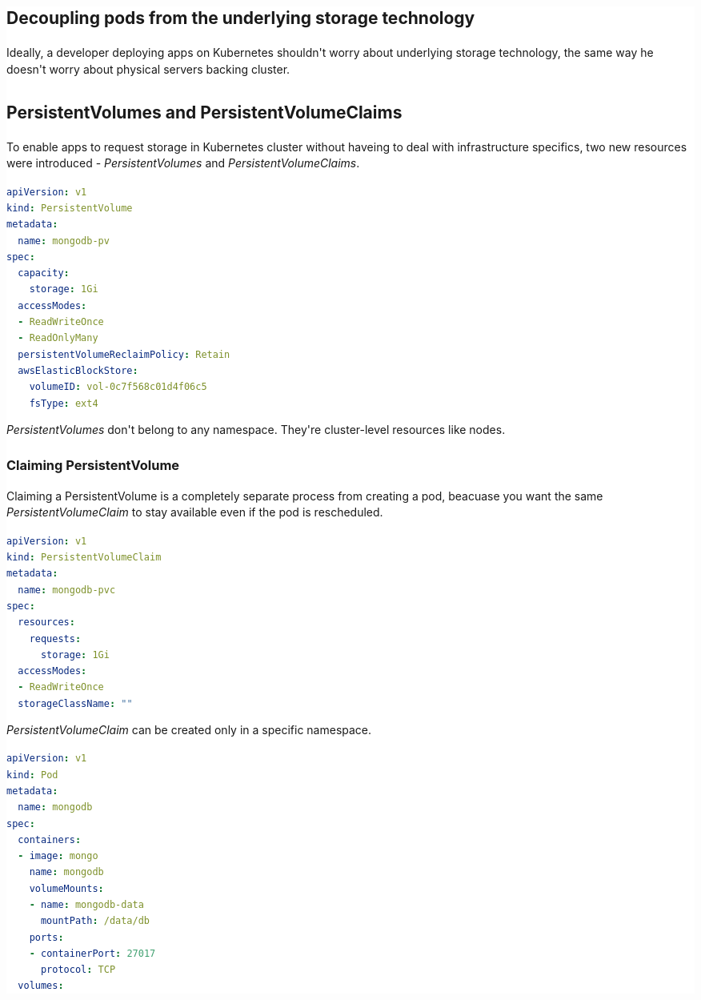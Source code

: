
## Decoupling pods from the underlying storage technology

Ideally, a developer deploying apps on Kubernetes shouldn't worry about underlying storage technology, the same way he doesn't worry about physical servers backing cluster.

## PersistentVolumes and PersistentVolumeClaims

To enable apps to request storage in Kubernetes cluster without haveing to deal with infrastructure specifics, two new resources were introduced - *PersistentVolumes* and *PersistentVolumeClaims*.

```yaml
apiVersion: v1
kind: PersistentVolume
metadata:
  name: mongodb-pv
spec:
  capacity:
    storage: 1Gi
  accessModes:
  - ReadWriteOnce
  - ReadOnlyMany
  persistentVolumeReclaimPolicy: Retain
  awsElasticBlockStore:
    volumeID: vol-0c7f568c01d4f06c5
    fsType: ext4
```

*PersistentVolumes* don't belong to any namespace. They're cluster-level resources like nodes.

### Claiming PersistentVolume

Claiming a PersistentVolume is a completely separate process from creating a pod, beacuase you want the same *PersistentVolumeClaim* to stay available even if the pod is rescheduled.

```yaml
apiVersion: v1
kind: PersistentVolumeClaim
metadata:
  name: mongodb-pvc
spec:
  resources:
    requests:
      storage: 1Gi
  accessModes:
  - ReadWriteOnce
  storageClassName: ""
```

*PersistentVolumeClaim* can be created only in a specific namespace.

```yaml
apiVersion: v1
kind: Pod
metadata:
  name: mongodb
spec:
  containers:
  - image: mongo
    name: mongodb
    volumeMounts:
    - name: mongodb-data
      mountPath: /data/db
    ports:
    - containerPort: 27017
      protocol: TCP
  volumes:
```
